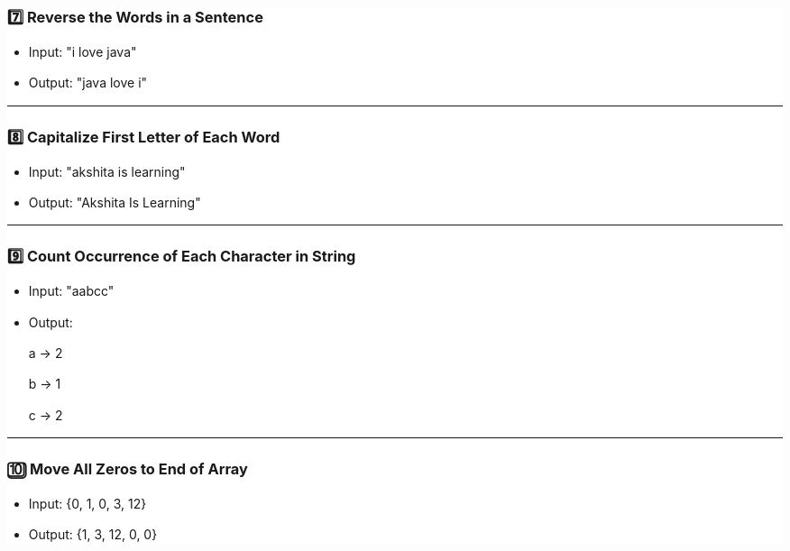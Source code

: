 ### **7️⃣ Reverse the Words in a Sentence**

- Input: "i love java"
    
- Output: "java love i"
    

---

### **8️⃣ Capitalize First Letter of Each Word**

- Input: "akshita is learning"
    
- Output: "Akshita Is Learning"
    

---

### **9️⃣ Count Occurrence of Each Character in String**

- Input: "aabcc"
    
- Output:
    
    a -> 2
    
    b -> 1
    
    c -> 2
    

---

### **🔟 Move All Zeros to End of Array**

- Input: {0, 1, 0, 3, 12}
    
- Output: {1, 3, 12, 0, 0}
    

